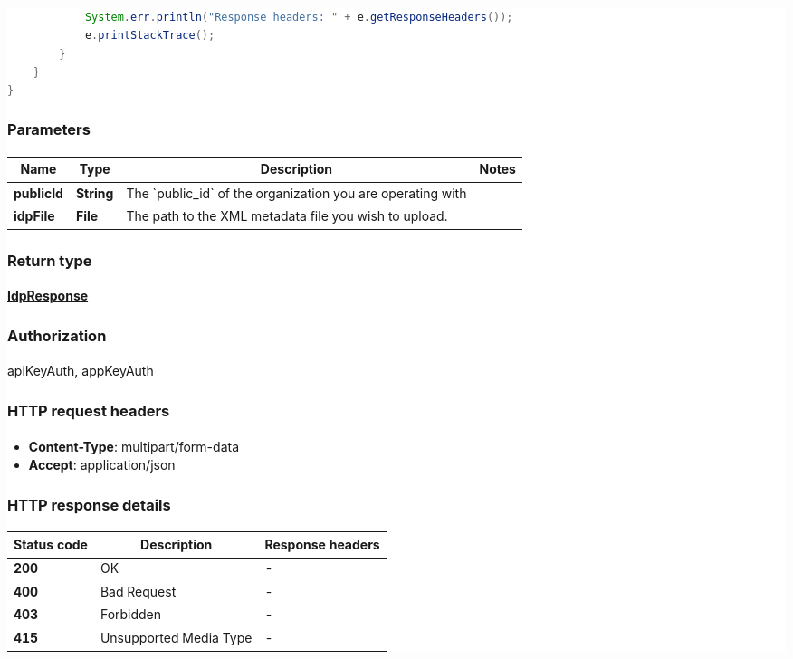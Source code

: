 ```java
            System.err.println("Response headers: " + e.getResponseHeaders());
            e.printStackTrace();
        }
    }
}
```

### Parameters


Name | Type | Description  | Notes
------------- | ------------- | ------------- | -------------
 **publicId** | **String**| The &#x60;public_id&#x60; of the organization you are operating with |
 **idpFile** | **File**| The path to the XML metadata file you wish to upload. |

### Return type

[**IdpResponse**](IdpResponse.md)

### Authorization

[apiKeyAuth](README.md#apiKeyAuth), [appKeyAuth](README.md#appKeyAuth)

### HTTP request headers

- **Content-Type**: multipart/form-data
- **Accept**: application/json

### HTTP response details
| Status code | Description | Response headers |
|-------------|-------------|------------------|
| **200** | OK |  -  |
| **400** | Bad Request |  -  |
| **403** | Forbidden |  -  |
| **415** | Unsupported Media Type |  -  |

